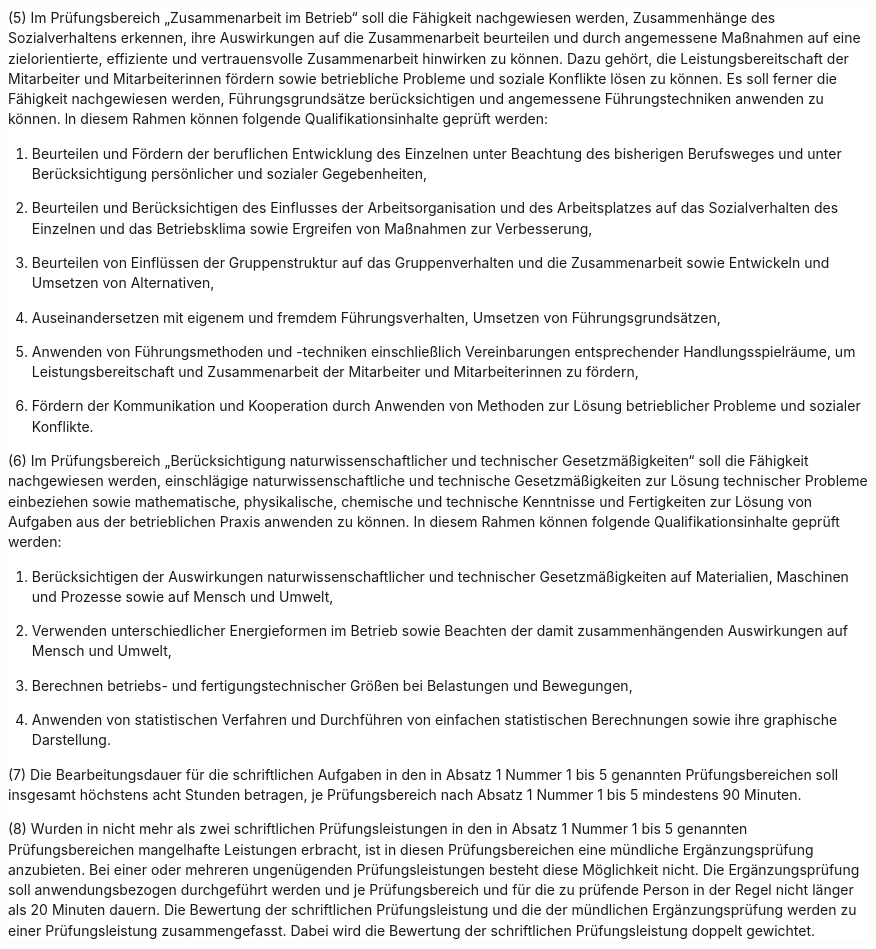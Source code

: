 (5) Im Prüfungsbereich „Zusammenarbeit im Betrieb“ soll die Fähigkeit nachgewiesen werden, Zusammenhänge des Sozialverhaltens erkennen, ihre Auswirkungen auf die Zusammenarbeit beurteilen und durch angemessene Maßnahmen auf eine zielorientierte, effiziente und vertrauensvolle Zusammenarbeit hinwirken zu können. Dazu gehört, die Leistungsbereitschaft der Mitarbeiter und Mitarbeiterinnen fördern sowie betriebliche Probleme und soziale Konflikte lösen zu können. Es soll ferner die Fähigkeit nachgewiesen werden, Führungsgrundsätze berücksichtigen und angemessene Führungstechniken anwenden zu können. ln diesem Rahmen können folgende Qualifikationsinhalte geprüft werden:

1.  Beurteilen und Fördern der beruflichen Entwicklung des Einzelnen unter Beachtung des bisherigen Berufsweges und unter Berücksichtigung persönlicher und sozialer Gegebenheiten,


2.  Beurteilen und Berücksichtigen des Einflusses der Arbeitsorganisation und des Arbeitsplatzes auf das Sozialverhalten des Einzelnen und das Betriebsklima sowie Ergreifen von Maßnahmen zur Verbesserung,


3.  Beurteilen von Einflüssen der Gruppenstruktur auf das Gruppenverhalten und die Zusammenarbeit sowie Entwickeln und Umsetzen von Alternativen,


4.  Auseinandersetzen mit eigenem und fremdem Führungsverhalten, Umsetzen von Führungsgrundsätzen,


5.  Anwenden von Führungsmethoden und -techniken einschließlich Vereinbarungen entsprechender Handlungsspielräume, um Leistungsbereitschaft und Zusammenarbeit der Mitarbeiter und Mitarbeiterinnen zu fördern,


6.  Fördern der Kommunikation und Kooperation durch Anwenden von Methoden zur Lösung betrieblicher Probleme und sozialer Konflikte.




(6) Im Prüfungsbereich „Berücksichtigung naturwissenschaftlicher und technischer Gesetzmäßigkeiten“ soll die Fähigkeit nachgewiesen werden, einschlägige naturwissenschaftliche und technische Gesetzmäßigkeiten zur Lösung technischer Probleme einbeziehen sowie mathematische, physikalische, chemische und technische Kenntnisse und Fertigkeiten zur Lösung von Aufgaben aus der betrieblichen Praxis anwenden zu können. In diesem Rahmen können folgende Qualifikationsinhalte geprüft werden:

1.  Berücksichtigen der Auswirkungen naturwissenschaftlicher und technischer Gesetzmäßigkeiten auf Materialien, Maschinen und Prozesse sowie auf Mensch und Umwelt,


2.  Verwenden unterschiedlicher Energieformen im Betrieb sowie Beachten der damit zusammenhängenden Auswirkungen auf Mensch und Umwelt,


3.  Berechnen betriebs- und fertigungstechnischer Größen bei Belastungen und Bewegungen,


4.  Anwenden von statistischen Verfahren und Durchführen von einfachen statistischen Berechnungen sowie ihre graphische Darstellung.




(7) Die Bearbeitungsdauer für die schriftlichen Aufgaben in den in Absatz 1 Nummer 1 bis 5 genannten Prüfungsbereichen soll insgesamt höchstens acht Stunden betragen, je Prüfungsbereich nach Absatz 1 Nummer 1 bis 5 mindestens 90 Minuten.

(8) Wurden in nicht mehr als zwei schriftlichen Prüfungsleistungen in den in Absatz 1 Nummer 1 bis 5 genannten Prüfungsbereichen mangelhafte Leistungen erbracht, ist in diesen Prüfungsbereichen eine mündliche Ergänzungsprüfung anzubieten. Bei einer oder mehreren ungenügenden Prüfungsleistungen besteht diese Möglichkeit nicht. Die Ergänzungsprüfung soll anwendungsbezogen durchgeführt werden und je Prüfungsbereich und für die zu prüfende Person in der Regel nicht länger als 20 Minuten dauern. Die Bewertung der schriftlichen Prüfungsleistung und die der mündlichen Ergänzungsprüfung werden zu einer Prüfungsleistung zusammengefasst. Dabei wird die Bewertung der schriftlichen Prüfungsleistung doppelt gewichtet.
